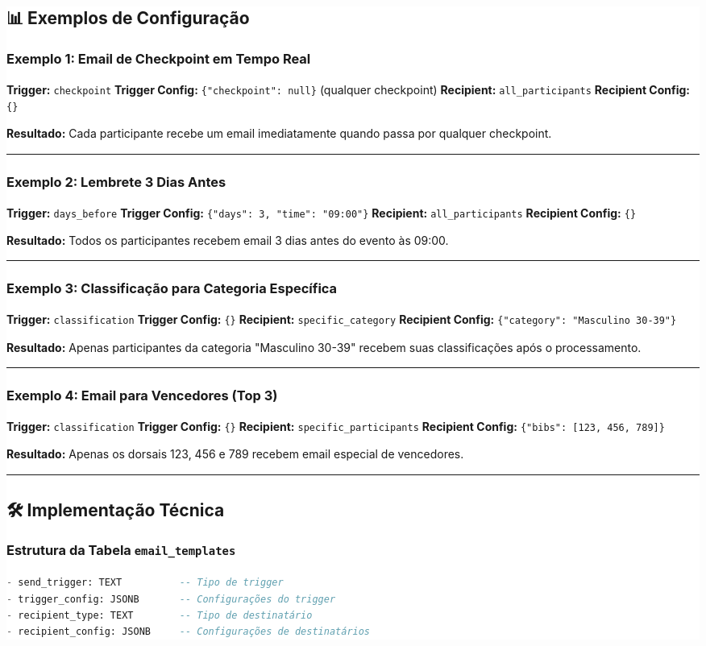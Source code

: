 
## 📊 Exemplos de Configuração

### Exemplo 1: Email de Checkpoint em Tempo Real

**Trigger:** `checkpoint`
**Trigger Config:** `{"checkpoint": null}` (qualquer checkpoint)
**Recipient:** `all_participants`
**Recipient Config:** `{}`

**Resultado:** Cada participante recebe um email imediatamente quando passa por qualquer checkpoint.

---

### Exemplo 2: Lembrete 3 Dias Antes

**Trigger:** `days_before`
**Trigger Config:** `{"days": 3, "time": "09:00"}`
**Recipient:** `all_participants`
**Recipient Config:** `{}`

**Resultado:** Todos os participantes recebem email 3 dias antes do evento às 09:00.

---

### Exemplo 3: Classificação para Categoria Específica

**Trigger:** `classification`
**Trigger Config:** `{}`
**Recipient:** `specific_category`
**Recipient Config:** `{"category": "Masculino 30-39"}`

**Resultado:** Apenas participantes da categoria "Masculino 30-39" recebem suas classificações após o processamento.

---

### Exemplo 4: Email para Vencedores (Top 3)

**Trigger:** `classification`
**Trigger Config:** `{}`
**Recipient:** `specific_participants`
**Recipient Config:** `{"bibs": [123, 456, 789]}`

**Resultado:** Apenas os dorsais 123, 456 e 789 recebem email especial de vencedores.

---

## 🛠️ Implementação Técnica

### Estrutura da Tabela `email_templates`

```sql
- send_trigger: TEXT          -- Tipo de trigger
- trigger_config: JSONB       -- Configurações do trigger
- recipient_type: TEXT        -- Tipo de destinatário
- recipient_config: JSONB     -- Configurações de destinatários
```

